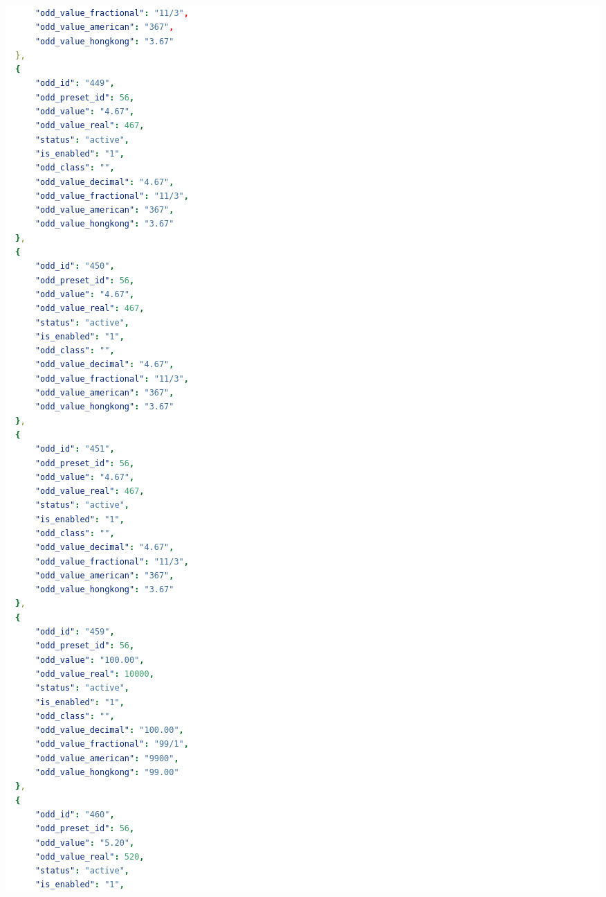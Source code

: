 ```yaml
      "odd_value_fractional": "11/3",
      "odd_value_american": "367",
      "odd_value_hongkong": "3.67"
  },
  {
      "odd_id": "449",
      "odd_preset_id": 56,
      "odd_value": "4.67",
      "odd_value_real": 467,
      "status": "active",
      "is_enabled": "1",
      "odd_class": "",
      "odd_value_decimal": "4.67",
      "odd_value_fractional": "11/3",
      "odd_value_american": "367",
      "odd_value_hongkong": "3.67"
  },
  {
      "odd_id": "450",
      "odd_preset_id": 56,
      "odd_value": "4.67",
      "odd_value_real": 467,
      "status": "active",
      "is_enabled": "1",
      "odd_class": "",
      "odd_value_decimal": "4.67",
      "odd_value_fractional": "11/3",
      "odd_value_american": "367",
      "odd_value_hongkong": "3.67"
  },
  {
      "odd_id": "451",
      "odd_preset_id": 56,
      "odd_value": "4.67",
      "odd_value_real": 467,
      "status": "active",
      "is_enabled": "1",
      "odd_class": "",
      "odd_value_decimal": "4.67",
      "odd_value_fractional": "11/3",
      "odd_value_american": "367",
      "odd_value_hongkong": "3.67"
  },
  {
      "odd_id": "459",
      "odd_preset_id": 56,
      "odd_value": "100.00",
      "odd_value_real": 10000,
      "status": "active",
      "is_enabled": "1",
      "odd_class": "",
      "odd_value_decimal": "100.00",
      "odd_value_fractional": "99/1",
      "odd_value_american": "9900",
      "odd_value_hongkong": "99.00"
  },
  {
      "odd_id": "460",
      "odd_preset_id": 56,
      "odd_value": "5.20",
      "odd_value_real": 520,
      "status": "active",
      "is_enabled": "1",
```